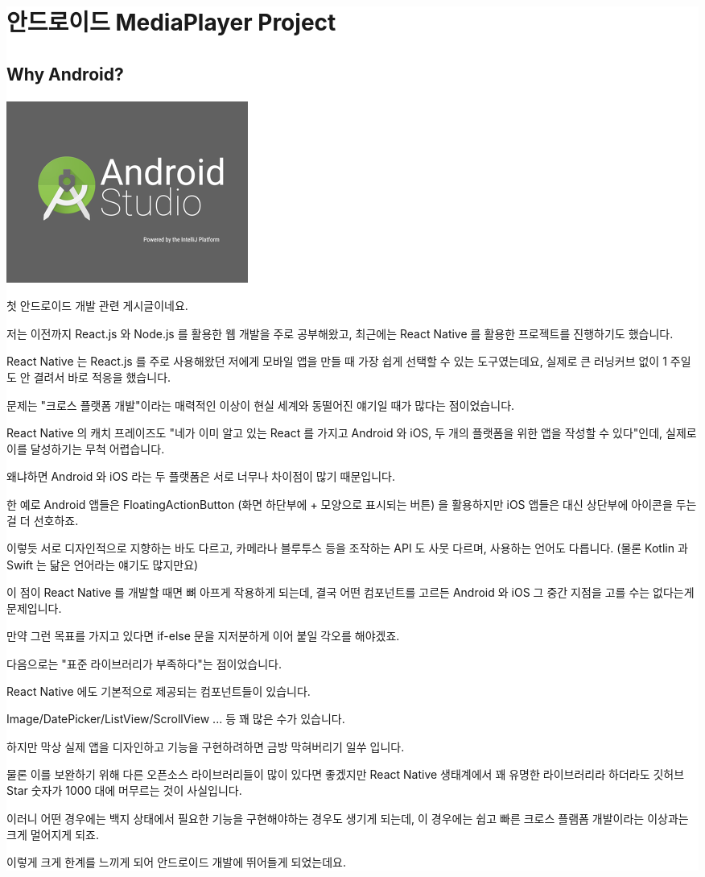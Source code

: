 # 안드로이드 MediaPlayer Project

## Why Android?

![android-studio](./images/android-media-player/android_studio.png)

첫 안드로이드 개발 관련 게시글이네요.

저는 이전까지 React.js 와 Node.js 를 활용한 웹 개발을 주로 공부해왔고, 최근에는 React Native 를 활용한 프로젝트를 진행하기도 했습니다.

React Native 는 React.js 를 주로 사용해왔던 저에게 모바일 앱을 만들 때 가장 쉽게 선택할 수 있는 도구였는데요, 실제로 큰 러닝커브 없이 1 주일도 안 결려서 바로 적응을 했습니다.

문제는 "크로스 플랫폼 개발"이라는 매력적인 이상이 현실 세계와 동떨어진 얘기일 때가 많다는 점이었습니다.

React Native 의 캐치 프레이즈도 "네가 이미 알고 있는 React 를 가지고 Android 와 iOS, 두 개의 플랫폼을 위한 앱을 작성할 수 있다"인데, 실제로 이를 달성하기는 무척 어렵습니다.

왜냐하면 Android 와 iOS 라는 두 플랫폼은 서로 너무나 차이점이 많기 때문입니다.

한 예로 Android 앱들은 FloatingActionButton (화면 하단부에 + 모양으로 표시되는 버튼) 을 활용하지만 iOS 앱들은 대신 상단부에 아이콘을 두는 걸 더 선호하죠.

이렇듯 서로 디자인적으로 지향하는 바도 다르고, 카메라나 블루투스 등을 조작하는 API 도 사뭇 다르며, 사용하는 언어도 다릅니다. (물론 Kotlin 과 Swift 는 닮은 언어라는 얘기도 많지만요)

이 점이 React Native 를 개발할 때면 뼈 아프게 작용하게 되는데, 결국 어떤 컴포넌트를 고르든 Android 와 iOS 그 중간 지점을 고를 수는 없다는게 문제입니다.

만약 그런 목표를 가지고 있다면 if-else 문을 지저분하게 이어 붙일 각오를 해야겠죠.

다음으로는 "표준 라이브러리가 부족하다"는 점이었습니다.

React Native 에도 기본적으로 제공되는 컴포넌트들이 있습니다.

Image/DatePicker/ListView/ScrollView ... 등 꽤 많은 수가 있습니다.

하지만 막상 실제 앱을 디자인하고 기능을 구현하려하면 금방 막혀버리기 일쑤 입니다.

물론 이를 보완하기 위해 다른 오픈소스 라이브러리들이 많이 있다면 좋겠지만 React Native 생태계에서 꽤 유명한 라이브러리라 하더라도 깃허브 Star 숫자가 1000 대에 머무르는 것이 사실입니다.

이러니 어떤 경우에는 백지 상태에서 필요한 기능을 구현해야하는 경우도 생기게 되는데, 이 경우에는 쉽고 빠른 크로스 플램폼 개발이라는 이상과는 크게 멀어지게 되죠.

이렇게 크게 한계를 느끼게 되어 안드로이드 개발에 뛰어들게 되었는데요.
